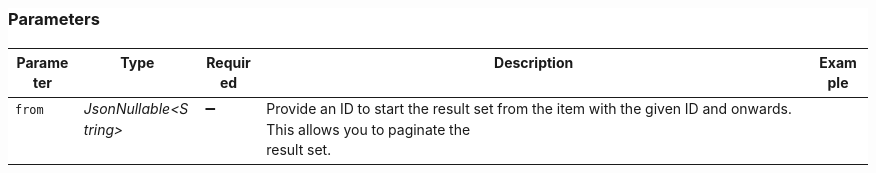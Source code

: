 
### Parameters

| Parameter                                                                                                                                                                                                                                                                                                                                                                              | Type                                                                                                                                                                                                                                                                                                                                                                                   | Required                                                                                                                                                                                                                                                                                                                                                                               | Description                                                                                                                                                                                                                                                                                                                                                                            | Example                                                                                                                                                                                                                                                                                                                                                                                |
| -------------------------------------------------------------------------------------------------------------------------------------------------------------------------------------------------------------------------------------------------------------------------------------------------------------------------------------------------------------------------------------- | -------------------------------------------------------------------------------------------------------------------------------------------------------------------------------------------------------------------------------------------------------------------------------------------------------------------------------------------------------------------------------------- | -------------------------------------------------------------------------------------------------------------------------------------------------------------------------------------------------------------------------------------------------------------------------------------------------------------------------------------------------------------------------------------- | -------------------------------------------------------------------------------------------------------------------------------------------------------------------------------------------------------------------------------------------------------------------------------------------------------------------------------------------------------------------------------------- | -------------------------------------------------------------------------------------------------------------------------------------------------------------------------------------------------------------------------------------------------------------------------------------------------------------------------------------------------------------------------------------- |
| `from`                                                                                                                                                                                                                                                                                                                                                                                 | *JsonNullable\<String>*                                                                                                                                                                                                                                                                                                                                                                | :heavy_minus_sign:                                                                                                                                                                                                                                                                                                                                                                     | Provide an ID to start the result set from the item with the given ID and onwards. This allows you to paginate the<br/>result set.                                                                                                                                                                                                                                                     |                                                                                                                                                                                                                                                                                                                                                                                        |